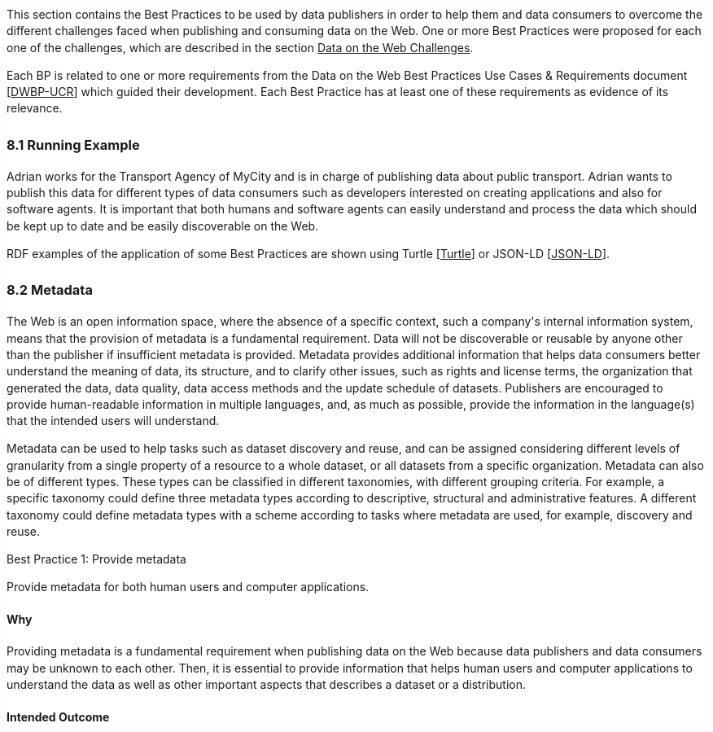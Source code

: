 This section contains the Best Practices to be used by data publishers in order to help them and data consumers to overcome the different challenges faced when publishing and consuming data on the Web. One or more Best Practices were proposed for each one of the challenges, which are described in the section [Data on the Web Challenges](#challenges).

Each BP is related to one or more requirements from the Data on the Web Best Practices Use Cases & Requirements document \[<a href="#bib-DWBP-UCR" class="bibref">DWBP-UCR</a>\] which guided their development. Each Best Practice has at least one of these requirements as evidence of its relevance.

### <span property="xhv:role" resource="xhv:heading"><span class="secno">8.1 </span>Running Example</span>

Adrian works for the Transport Agency of MyCity and is in charge of publishing data about public transport. Adrian wants to publish this data for different types of data consumers such as developers interested on creating applications and also for software agents. It is important that both humans and software agents can easily understand and process the data which should be kept up to date and be easily discoverable on the Web.

RDF examples of the application of some Best Practices are shown using Turtle \[<a href="#bib-Turtle" class="bibref">Turtle</a>\] or JSON-LD \[<a href="#bib-JSON-LD" class="bibref">JSON-LD</a>\].

### <span property="xhv:role" resource="xhv:heading"><span class="secno">8.2 </span>Metadata</span>

The Web is an open information space, where the absence of a specific context, such a company's internal information system, means that the provision of metadata is a fundamental requirement. Data will not be discoverable or reusable by anyone other than the publisher if insufficient metadata is provided. Metadata provides additional information that helps data consumers better understand the meaning of data, its structure, and to clarify other issues, such as rights and license terms, the organization that generated the data, data quality, data access methods and the update schedule of datasets. Publishers are encouraged to provide human-readable information in multiple languages, and, as much as possible, provide the information in the language(s) that the intended users will understand.

Metadata can be used to help tasks such as dataset discovery and reuse, and can be assigned considering different levels of granularity from a single property of a resource to a whole dataset, or all datasets from a specific organization. Metadata can also be of different types. These types can be classified in different taxonomies, with different grouping criteria. For example, a specific taxonomy could define three metadata types according to descriptive, structural and administrative features. A different taxonomy could define metadata types with a scheme according to tasks where metadata are used, for example, discovery and reuse.

<span id="ProvideMetadata" class="practicelab">Best Practice 1: Provide metadata</span>

Provide metadata for both human users and computer applications.

#### <span property="xhv:role" resource="xhv:heading">Why</span>

Providing metadata is a fundamental requirement when publishing data on the Web because data publishers and data consumers may be unknown to each other. Then, it is essential to provide information that helps human users and computer applications to understand the data as well as other important aspects that describes a dataset or a distribution.

#### <span property="xhv:role" resource="xhv:heading">Intended Outcome</span>
